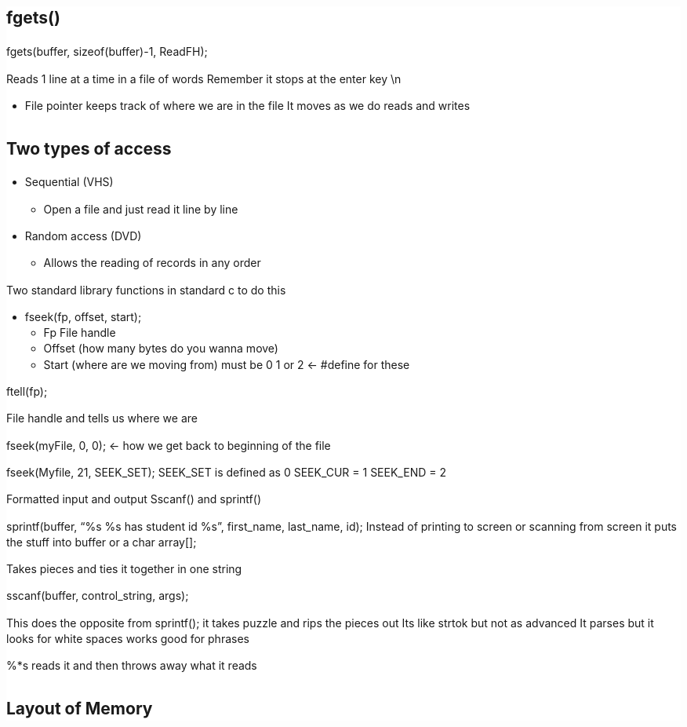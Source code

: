 
## fgets()

fgets(buffer, sizeof(buffer)-1, ReadFH);

Reads 1 line at a time in a file of words
Remember it stops at the enter key \n

* File pointer keeps track of where we are in the file
It moves as we do reads and writes

## Two types of access
* Sequential (VHS)
    * Open a file and just read it line by line

* Random access (DVD)
    * Allows the reading of records in any order

Two standard library functions in standard c to do this

* fseek(fp, offset, start);
    * Fp File handle
    * Offset (how many bytes do you wanna move)
    * Start (where are we moving from) must be 0 1 or 2 <- #define for these

ftell(fp);

File handle and tells us where we are

fseek(myFile, 0, 0); <- how we get back to beginning of the file

fseek(Myfile, 21, SEEK_SET);
SEEK_SET is defined as 0
SEEK_CUR = 1
SEEK_END  = 2

Formatted input and output
Sscanf() and sprintf()



sprintf(buffer, “%s %s has student id %s”, first_name, last_name, id);
Instead of printing to screen or scanning from screen it puts the stuff into buffer or a char array[];

Takes pieces and ties it together in one string

sscanf(buffer, control_string, args);

This does the opposite from sprintf(); it takes puzzle and rips the pieces out
Its like strtok but not as advanced
It parses but it looks for white spaces works good for phrases

%*s reads it and then throws away what it reads



## Layout of Memory
